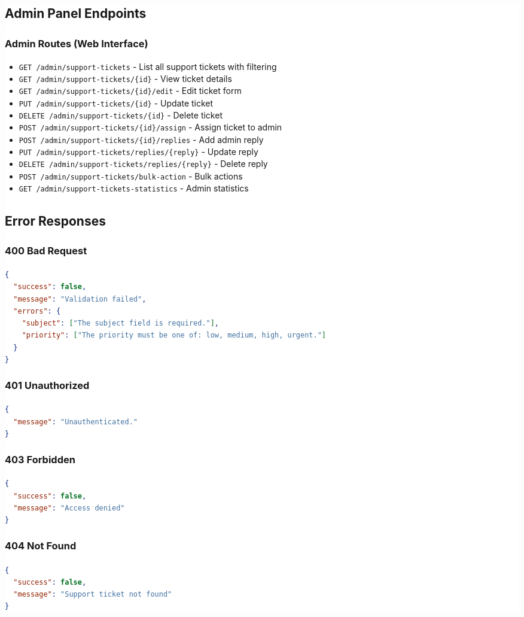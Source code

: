## Admin Panel Endpoints

### Admin Routes (Web Interface)

- `GET /admin/support-tickets` - List all support tickets with filtering
- `GET /admin/support-tickets/{id}` - View ticket details
- `GET /admin/support-tickets/{id}/edit` - Edit ticket form
- `PUT /admin/support-tickets/{id}` - Update ticket
- `DELETE /admin/support-tickets/{id}` - Delete ticket
- `POST /admin/support-tickets/{id}/assign` - Assign ticket to admin
- `POST /admin/support-tickets/{id}/replies` - Add admin reply
- `PUT /admin/support-tickets/replies/{reply}` - Update reply
- `DELETE /admin/support-tickets/replies/{reply}` - Delete reply
- `POST /admin/support-tickets/bulk-action` - Bulk actions
- `GET /admin/support-tickets-statistics` - Admin statistics

## Error Responses

### 400 Bad Request
```json
{
  "success": false,
  "message": "Validation failed",
  "errors": {
    "subject": ["The subject field is required."],
    "priority": ["The priority must be one of: low, medium, high, urgent."]
  }
}
```

### 401 Unauthorized
```json
{
  "message": "Unauthenticated."
}
```

### 403 Forbidden
```json
{
  "success": false,
  "message": "Access denied"
}
```

### 404 Not Found
```json
{
  "success": false,
  "message": "Support ticket not found"
}
```
